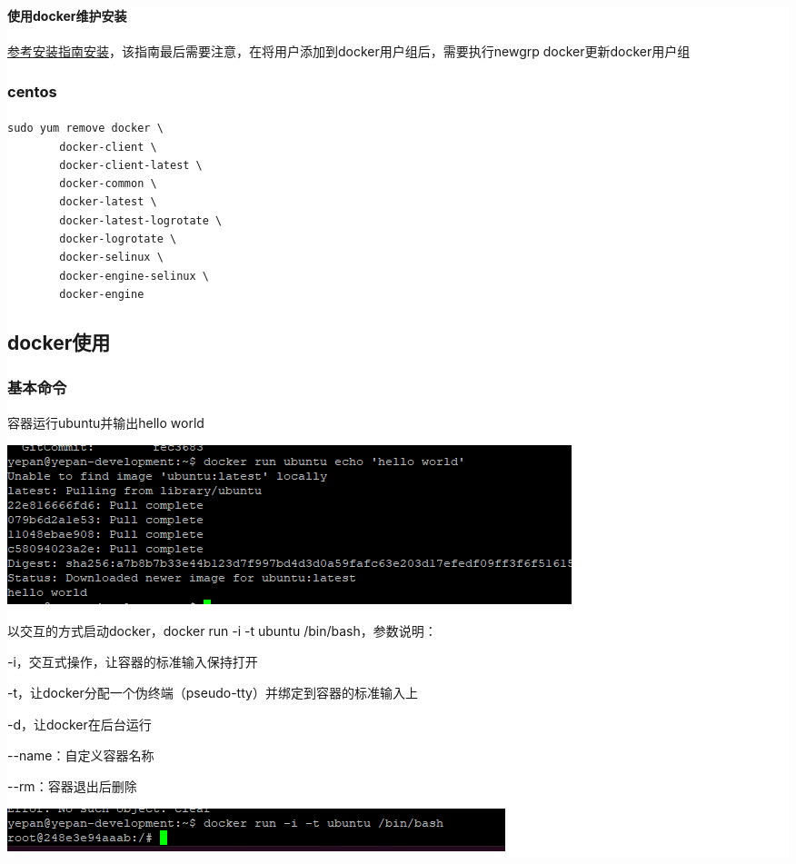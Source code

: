 
#### 使用docker维护安装

[参考安装指南安装]( https://www.runoob.com/docker/ubuntu-docker-install.html )，该指南最后需要注意，在将用户添加到docker用户组后，需要执行newgrp docker更新docker用户组

### centos

```shell
sudo yum remove docker \
		docker-client \
		docker-client-latest \
		docker-common \
		docker-latest \
		docker-latest-logrotate \
		docker-logrotate \
		docker-selinux \
		docker-engine-selinux \
		docker-engine
```



## docker使用

### 基本命令

容器运行ubuntu并输出hello world

![image-20191026100321041](assets/image-20191026100321041.png)

以交互的方式启动docker，docker run -i -t ubuntu /bin/bash，参数说明：

-i，交互式操作，让容器的标准输入保持打开

-t，让docker分配一个伪终端（pseudo-tty）并绑定到容器的标准输入上

-d，让docker在后台运行

--name：自定义容器名称

--rm：容器退出后删除

![image-20191026101613753](assets/image-20191026101613753.png)
